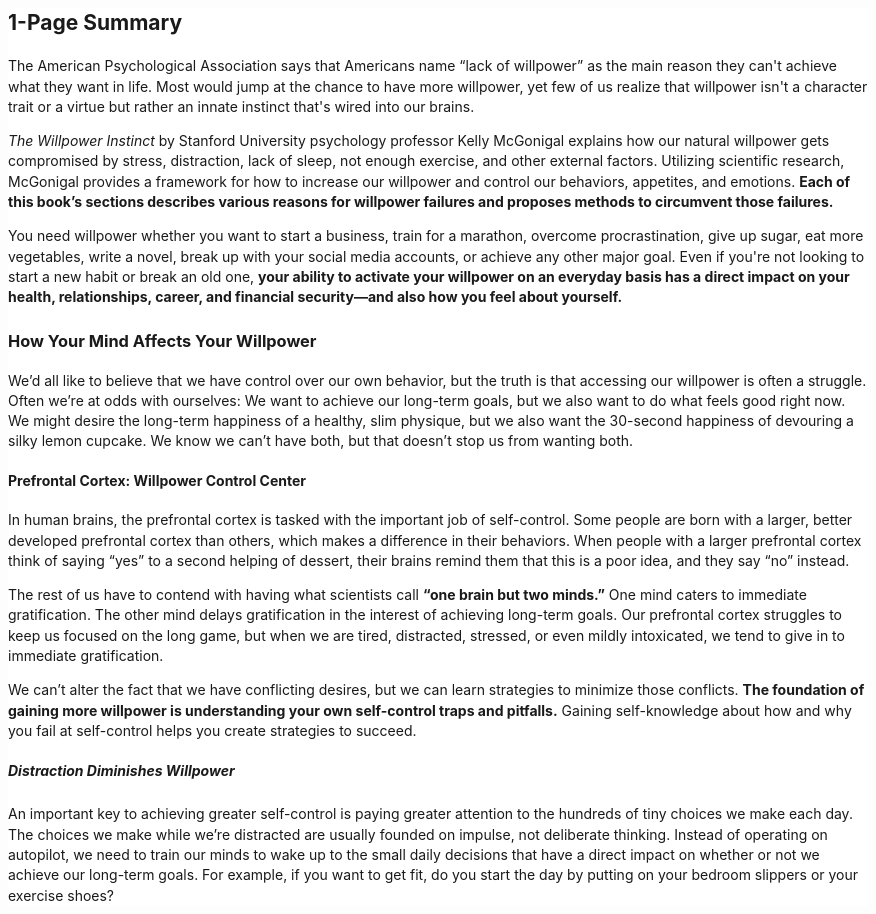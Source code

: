 ## 1-Page Summary

The American Psychological Association says that Americans name “lack of willpower” as the main reason they can't achieve what they want in life. Most would jump at the chance to have more willpower, yet few of us realize that willpower isn't a character trait or a virtue but rather an innate instinct that's wired into our brains.

_The Willpower Instinct_ by Stanford University psychology professor Kelly McGonigal explains how our natural willpower gets compromised by stress, distraction, lack of sleep, not enough exercise, and other external factors. Utilizing scientific research, McGonigal provides a framework for how to increase our willpower and control our behaviors, appetites, and emotions. **Each of this book’s sections describes various reasons for willpower failures and proposes methods to circumvent those failures.**

You need willpower whether you want to start a business, train for a marathon, overcome procrastination, give up sugar, eat more vegetables, write a novel, break up with your social media accounts, or achieve any other major goal. Even if you're not looking to start a new habit or break an old one, **your ability to activate your willpower on an everyday basis has a direct impact on your health, relationships, career, and financial security—and also how you feel about yourself.**

### How Your Mind Affects Your Willpower

We’d all like to believe that we have control over our own behavior, but the truth is that accessing our willpower is often a struggle. Often we’re at odds with ourselves: We want to achieve our long-term goals, but we also want to do what feels good right now. We might desire the long-term happiness of a healthy, slim physique, but we also want the 30-second happiness of devouring a silky lemon cupcake. We know we can’t have both, but that doesn’t stop us from wanting both.

#### Prefrontal Cortex: Willpower Control Center

In human brains, the prefrontal cortex is tasked with the important job of self-control. Some people are born with a larger, better developed prefrontal cortex than others, which makes a difference in their behaviors. When people with a larger prefrontal cortex think of saying “yes” to a second helping of dessert, their brains remind them that this is a poor idea, and they say “no” instead.

The rest of us have to contend with having what scientists call **“one brain but two minds.”** One mind caters to immediate gratification. The other mind delays gratification in the interest of achieving long-term goals. Our prefrontal cortex struggles to keep us focused on the long game, but when we are tired, distracted, stressed, or even mildly intoxicated, we tend to give in to immediate gratification.

We can’t alter the fact that we have conflicting desires, but we can learn strategies to minimize those conflicts. **The foundation of gaining more willpower is understanding your own self-control traps and pitfalls.** Gaining self-knowledge about how and why you fail at self-control helps you create strategies to succeed.

##### Distraction Diminishes Willpower

An important key to achieving greater self-control is paying greater attention to the hundreds of tiny choices we make each day. The choices we make while we’re distracted are usually founded on impulse, not deliberate thinking. Instead of operating on autopilot, we need to train our minds to wake up to the small daily decisions that have a direct impact on whether or not we achieve our long-term goals. For example, if you want to get fit, do you start the day by putting on your bedroom slippers or your exercise shoes?

